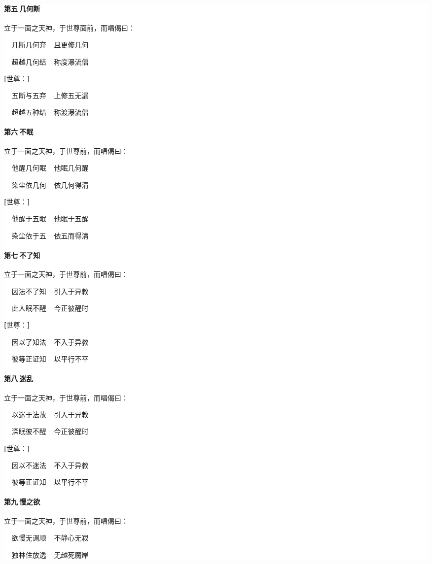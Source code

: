 #### 第五 几何断 <a name="1_5"></a>

立于一面之天神，于世尊面前，而唱偈曰：

&nbsp;&nbsp;&nbsp;&nbsp;几断几何弃&nbsp;&nbsp;&nbsp;&nbsp;且更修几何

&nbsp;&nbsp;&nbsp;&nbsp;超越几何结&nbsp;&nbsp;&nbsp;&nbsp;称度瀑流僧

[世尊：]

&nbsp;&nbsp;&nbsp;&nbsp;五断与五弃&nbsp;&nbsp;&nbsp;&nbsp;上修五无漏

&nbsp;&nbsp;&nbsp;&nbsp;超越五种结&nbsp;&nbsp;&nbsp;&nbsp;称渡瀑流僧

#### 第六 不眠 <a name="1_6"></a>

立于一面之天神，于世尊前，而唱偈曰：

&nbsp;&nbsp;&nbsp;&nbsp;他醒几何眠&nbsp;&nbsp;&nbsp;&nbsp;他眠几何醒

&nbsp;&nbsp;&nbsp;&nbsp;染尘依几何&nbsp;&nbsp;&nbsp;&nbsp;依几何得清

[世尊：]

&nbsp;&nbsp;&nbsp;&nbsp;他醒于五眠&nbsp;&nbsp;&nbsp;&nbsp;他眠于五醒

&nbsp;&nbsp;&nbsp;&nbsp;染尘依于五&nbsp;&nbsp;&nbsp;&nbsp;依五而得清

#### 第七 不了知 <a name="1_7"></a>

立于一面之天神，于世尊前，而唱偈曰：

&nbsp;&nbsp;&nbsp;&nbsp;因法不了知&nbsp;&nbsp;&nbsp;&nbsp;引入于异教

&nbsp;&nbsp;&nbsp;&nbsp;此人眠不醒&nbsp;&nbsp;&nbsp;&nbsp;今正彼醒时

[世尊：]

&nbsp;&nbsp;&nbsp;&nbsp;因以了知法&nbsp;&nbsp;&nbsp;&nbsp;不入于异教

&nbsp;&nbsp;&nbsp;&nbsp;彼等正证知&nbsp;&nbsp;&nbsp;&nbsp;以平行不平

#### 第八 迷乱 <a name="1_8"></a>

立于一面之天神，于世尊前，而唱偈曰：

&nbsp;&nbsp;&nbsp;&nbsp;以迷于法故&nbsp;&nbsp;&nbsp;&nbsp;引入于异教

&nbsp;&nbsp;&nbsp;&nbsp;深眠彼不醒&nbsp;&nbsp;&nbsp;&nbsp;今正彼醒时

[世尊：]

&nbsp;&nbsp;&nbsp;&nbsp;因以不迷法&nbsp;&nbsp;&nbsp;&nbsp;不入于异教

&nbsp;&nbsp;&nbsp;&nbsp;彼等正证知&nbsp;&nbsp;&nbsp;&nbsp;以平行不平

#### 第九 慢之欲 <a name="1_9"></a>

立于一面之天神，于世尊前，而唱偈曰：

&nbsp;&nbsp;&nbsp;&nbsp;欲慢无调顺&nbsp;&nbsp;&nbsp;&nbsp;不静心无寂

&nbsp;&nbsp;&nbsp;&nbsp;独林住放逸&nbsp;&nbsp;&nbsp;&nbsp;无越死魔岸
